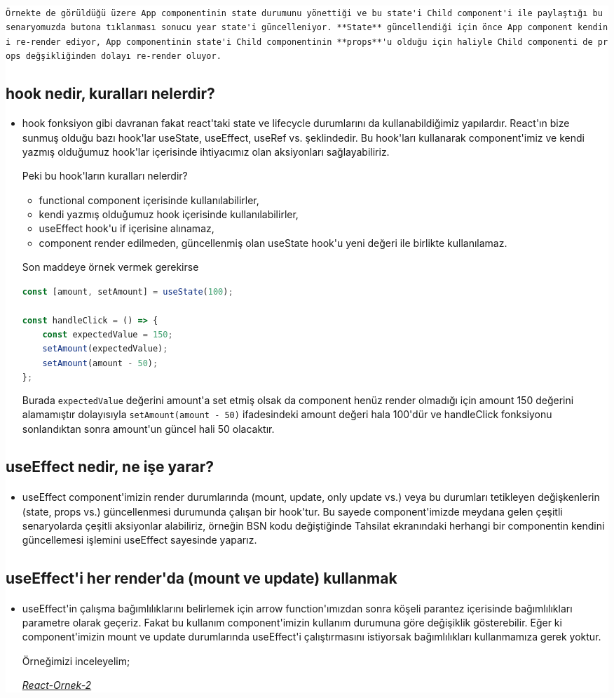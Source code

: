     Örnekte de görüldüğü üzere App componentinin state durumunu yönettiği ve bu state'i Child component'i ile paylaştığı bu senaryomuzda butona tıklanması sonucu year state'i güncelleniyor. **State** güncellendiği için önce App component kendini re-render ediyor, App componentinin state'i Child componentinin **props**'u olduğu için haliyle Child componenti de props değşikliğinden dolayı re-render oluyor.

## hook nedir, kuralları nelerdir?

* hook fonksiyon gibi davranan fakat react'taki state ve lifecycle durumlarını da kullanabildiğimiz yapılardır. React'ın bize sunmuş olduğu bazı hook'lar useState, useEffect, useRef vs. şeklindedir. Bu hook'ları kullanarak component'imiz ve kendi yazmış olduğumuz hook'lar içerisinde ihtiyacımız olan aksiyonları sağlayabiliriz.

    Peki bu hook'ların kuralları nelerdir?
    * functional component içerisinde kullanılabilirler,
    * kendi yazmış olduğumuz hook içerisinde kullanılabilirler,
    * useEffect hook'u if içerisine alınamaz,
    * component render edilmeden, güncellenmiş olan useState hook'u yeni değeri ile birlikte kullanılamaz.

    Son maddeye örnek vermek gerekirse 
    ```javascript
    const [amount, setAmount] = useState(100);

    const handleClick = () => {
        const expectedValue = 150;
        setAmount(expectedValue);
        setAmount(amount - 50);
    };
    ```

    Burada ``expectedValue`` değerini amount'a set etmiş olsak da component henüz render olmadığı için amount 150 değerini alamamıştır dolayısıyla ``setAmount(amount - 50)`` ifadesindeki amount değeri hala 100'dür ve handleClick fonksiyonu sonlandıktan sonra amount'un güncel hali 50 olacaktır. 

## useEffect nedir, ne işe yarar?

* useEffect component'imizin render durumlarında (mount, update, only update vs.) veya bu durumları tetikleyen değişkenlerin (state, props vs.) güncellenmesi durumunda çalışan bir hook'tur. Bu sayede component'imizde meydana gelen çeşitli senaryolarda çeşitli aksiyonlar alabiliriz, örneğin BSN kodu değiştiğinde Tahsilat ekranındaki herhangi bir componentin kendini güncellemesi işlemini useEffect sayesinde yaparız.

## useEffect'i her render'da (mount ve update) kullanmak

 * useEffect'in çalışma bağımlılıklarını belirlemek için arrow function'ımızdan sonra köşeli parantez içerisinde bağımlılıkları parametre olarak geçeriz. Fakat bu kullanım component'imizin kullanım durumuna göre değişiklik gösterebilir. Eğer ki component'imizin mount ve update durumlarında useEffect'i çalıştırmasını istiyorsak bağımlılıkları kullanmamıza gerek yoktur.

    Örneğimizi inceleyelim;

    <a href="https://codesandbox.io/s/react-ornek-2-gr4iv" target="_blank"><i>React-Ornek-2</i></a>
 